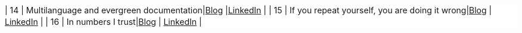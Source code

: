 | 14 | Multilanguage and evergreen documentation|[Blog](/posts/2023/i-love-webcon-bps-13-16#part-14-multilanguage-and-evergreen-documentation)  |[LinkedIn](https://www.linkedin.com/posts/krueger-daniel_webconbps-ilovewebconbps-bpm-activity-7095280860286840832-lqUm/)  |
| 15 | If you repeat yourself, you are doing it wrong|[Blog](/posts/2023/i-love-webcon-bps-13-16#part-15-if-you-repeat-yourself-you-are-doing-it-wrong)  | [LinkedIn](https://www.linkedin.com/posts/krueger-daniel_webcon-ilovewebconbps-bpm-activity-7100064519724376064-AjXq/)  |
| 16 | In numbers I trust|[Blog](/posts/2023/i-love-webcon-bps-13-16#part-16-in-numbers-i-trust)  | [LinkedIn](https://www.linkedin.com/posts/krueger-daniel_numbers-activity-7105068941240147969-PHn5/)  |
